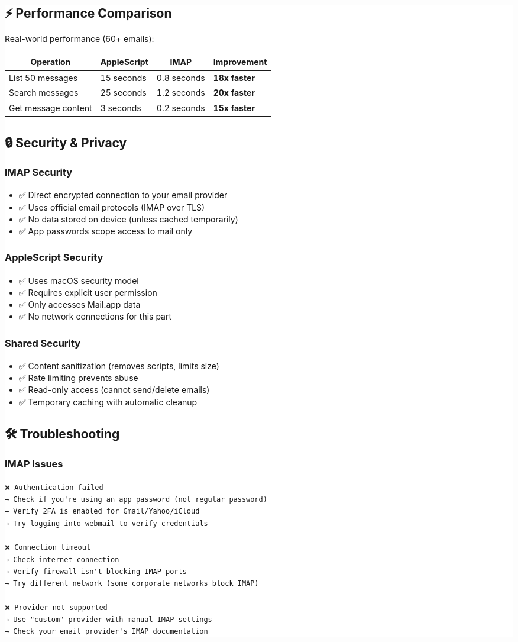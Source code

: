 ## ⚡ Performance Comparison

Real-world performance (60+ emails):

| Operation | AppleScript | IMAP | Improvement |
|-----------|-------------|------|-------------|
| List 50 messages | 15 seconds | 0.8 seconds | **18x faster** |
| Search messages | 25 seconds | 1.2 seconds | **20x faster** |
| Get message content | 3 seconds | 0.2 seconds | **15x faster** |

## 🔒 Security & Privacy

### IMAP Security
- ✅ Direct encrypted connection to your email provider
- ✅ Uses official email protocols (IMAP over TLS)
- ✅ No data stored on device (unless cached temporarily)
- ✅ App passwords scope access to mail only

### AppleScript Security
- ✅ Uses macOS security model
- ✅ Requires explicit user permission
- ✅ Only accesses Mail.app data
- ✅ No network connections for this part

### Shared Security
- ✅ Content sanitization (removes scripts, limits size)
- ✅ Rate limiting prevents abuse
- ✅ Read-only access (cannot send/delete emails)
- ✅ Temporary caching with automatic cleanup

## 🛠 Troubleshooting

### IMAP Issues
```
❌ Authentication failed
→ Check if you're using an app password (not regular password)
→ Verify 2FA is enabled for Gmail/Yahoo/iCloud
→ Try logging into webmail to verify credentials

❌ Connection timeout
→ Check internet connection
→ Verify firewall isn't blocking IMAP ports
→ Try different network (some corporate networks block IMAP)

❌ Provider not supported
→ Use "custom" provider with manual IMAP settings
→ Check your email provider's IMAP documentation
```
